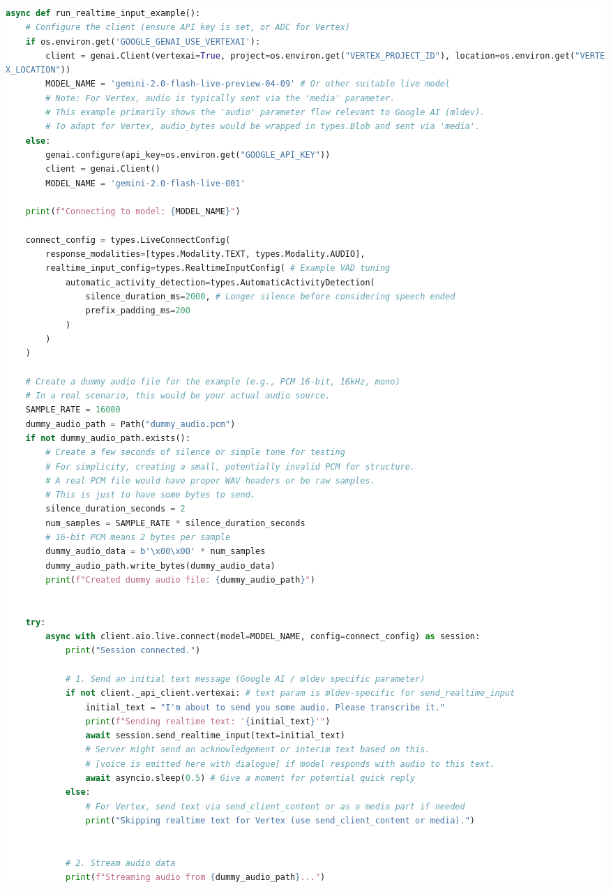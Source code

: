 ```python
async def run_realtime_input_example():
    # Configure the client (ensure API key is set, or ADC for Vertex)
    if os.environ.get('GOOGLE_GENAI_USE_VERTEXAI'):
        client = genai.Client(vertexai=True, project=os.environ.get("VERTEX_PROJECT_ID"), location=os.environ.get("VERTEX_LOCATION"))
        MODEL_NAME = 'gemini-2.0-flash-live-preview-04-09' # Or other suitable live model
        # Note: For Vertex, audio is typically sent via the 'media' parameter.
        # This example primarily shows the 'audio' parameter flow relevant to Google AI (mldev).
        # To adapt for Vertex, audio_bytes would be wrapped in types.Blob and sent via 'media'.
    else:
        genai.configure(api_key=os.environ.get("GOOGLE_API_KEY"))
        client = genai.Client()
        MODEL_NAME = 'gemini-2.0-flash-live-001'

    print(f"Connecting to model: {MODEL_NAME}")

    connect_config = types.LiveConnectConfig(
        response_modalities=[types.Modality.TEXT, types.Modality.AUDIO],
        realtime_input_config=types.RealtimeInputConfig( # Example VAD tuning
            automatic_activity_detection=types.AutomaticActivityDetection(
                silence_duration_ms=2000, # Longer silence before considering speech ended
                prefix_padding_ms=200
            )
        )
    )

    # Create a dummy audio file for the example (e.g., PCM 16-bit, 16kHz, mono)
    # In a real scenario, this would be your actual audio source.
    SAMPLE_RATE = 16000
    dummy_audio_path = Path("dummy_audio.pcm")
    if not dummy_audio_path.exists():
        # Create a few seconds of silence or simple tone for testing
        # For simplicity, creating a small, potentially invalid PCM for structure.
        # A real PCM file would have proper WAV headers or be raw samples.
        # This is just to have some bytes to send.
        silence_duration_seconds = 2
        num_samples = SAMPLE_RATE * silence_duration_seconds
        # 16-bit PCM means 2 bytes per sample
        dummy_audio_data = b'\x00\x00' * num_samples
        dummy_audio_path.write_bytes(dummy_audio_data)
        print(f"Created dummy audio file: {dummy_audio_path}")


    try:
        async with client.aio.live.connect(model=MODEL_NAME, config=connect_config) as session:
            print("Session connected.")

            # 1. Send an initial text message (Google AI / mldev specific parameter)
            if not client._api_client.vertexai: # text param is mldev-specific for send_realtime_input
                initial_text = "I'm about to send you some audio. Please transcribe it."
                print(f"Sending realtime text: '{initial_text}'")
                await session.send_realtime_input(text=initial_text)
                # Server might send an acknowledgement or interim text based on this.
                # [voice is emitted here with dialogue] if model responds with audio to this text.
                await asyncio.sleep(0.5) # Give a moment for potential quick reply
            else:
                # For Vertex, send text via send_client_content or as a media part if needed
                print("Skipping realtime text for Vertex (use send_client_content or media).")


            # 2. Stream audio data
            print(f"Streaming audio from {dummy_audio_path}...")
```